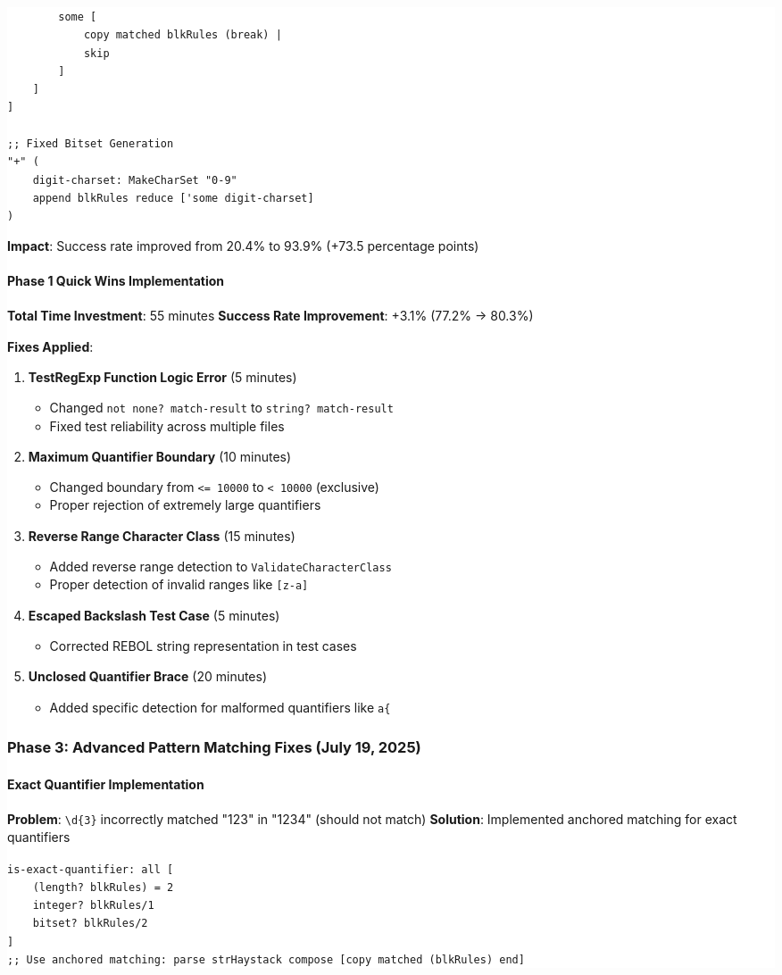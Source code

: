 ```rebol
        some [
            copy matched blkRules (break) |
            skip
        ]
    ]
]

;; Fixed Bitset Generation
"+" (
    digit-charset: MakeCharSet "0-9"
    append blkRules reduce ['some digit-charset]
)
```

**Impact**: Success rate improved from 20.4% to 93.9% (+73.5 percentage points)

#### Phase 1 Quick Wins Implementation

**Total Time Investment**: 55 minutes
**Success Rate Improvement**: +3.1% (77.2% → 80.3%)

**Fixes Applied**:

1. **TestRegExp Function Logic Error** (5 minutes)
   
   - Changed `not none? match-result` to `string? match-result`
   - Fixed test reliability across multiple files
2. **Maximum Quantifier Boundary** (10 minutes)
   
   - Changed boundary from `<= 10000` to `< 10000` (exclusive)
   - Proper rejection of extremely large quantifiers
3. **Reverse Range Character Class** (15 minutes)
   
   - Added reverse range detection to `ValidateCharacterClass`
   - Proper detection of invalid ranges like `[z-a]`
4. **Escaped Backslash Test Case** (5 minutes)
   
   - Corrected REBOL string representation in test cases
5. **Unclosed Quantifier Brace** (20 minutes)
   
   - Added specific detection for malformed quantifiers like `a{`

### Phase 3: Advanced Pattern Matching Fixes (July 19, 2025)

#### Exact Quantifier Implementation

**Problem**: `\d{3}` incorrectly matched "123" in "1234" (should not match)
**Solution**: Implemented anchored matching for exact quantifiers

```rebol
is-exact-quantifier: all [
    (length? blkRules) = 2
    integer? blkRules/1
    bitset? blkRules/2
]
;; Use anchored matching: parse strHaystack compose [copy matched (blkRules) end]
```
